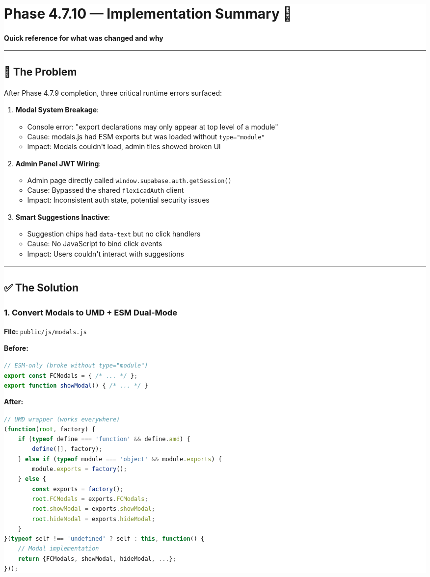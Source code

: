# Phase 4.7.10 — Implementation Summary 🎯

**Quick reference for what was changed and why**

---

## 🎯 The Problem

After Phase 4.7.9 completion, three critical runtime errors surfaced:

1. **Modal System Breakage**:
   - Console error: "export declarations may only appear at top level of a module"
   - Cause: modals.js had ESM exports but was loaded without `type="module"`
   - Impact: Modals couldn't load, admin tiles showed broken UI

2. **Admin Panel JWT Wiring**:
   - Admin page directly called `window.supabase.auth.getSession()`
   - Cause: Bypassed the shared `flexicadAuth` client
   - Impact: Inconsistent auth state, potential security issues

3. **Smart Suggestions Inactive**:
   - Suggestion chips had `data-text` but no click handlers
   - Cause: No JavaScript to bind click events
   - Impact: Users couldn't interact with suggestions

---

## ✅ The Solution

### 1. Convert Modals to UMD + ESM Dual-Mode

**File:** `public/js/modals.js`

**Before:**
```javascript
// ESM-only (broke without type="module")
export const FCModals = { /* ... */ };
export function showModal() { /* ... */ }
```

**After:**
```javascript
// UMD wrapper (works everywhere)
(function(root, factory) {
    if (typeof define === 'function' && define.amd) {
        define([], factory);
    } else if (typeof module === 'object' && module.exports) {
        module.exports = factory();
    } else {
        const exports = factory();
        root.FCModals = exports.FCModals;
        root.showModal = exports.showModal;
        root.hideModal = exports.hideModal;
    }
}(typeof self !== 'undefined' ? self : this, function() {
    // Modal implementation
    return {FCModals, showModal, hideModal, ...};
}));
```
